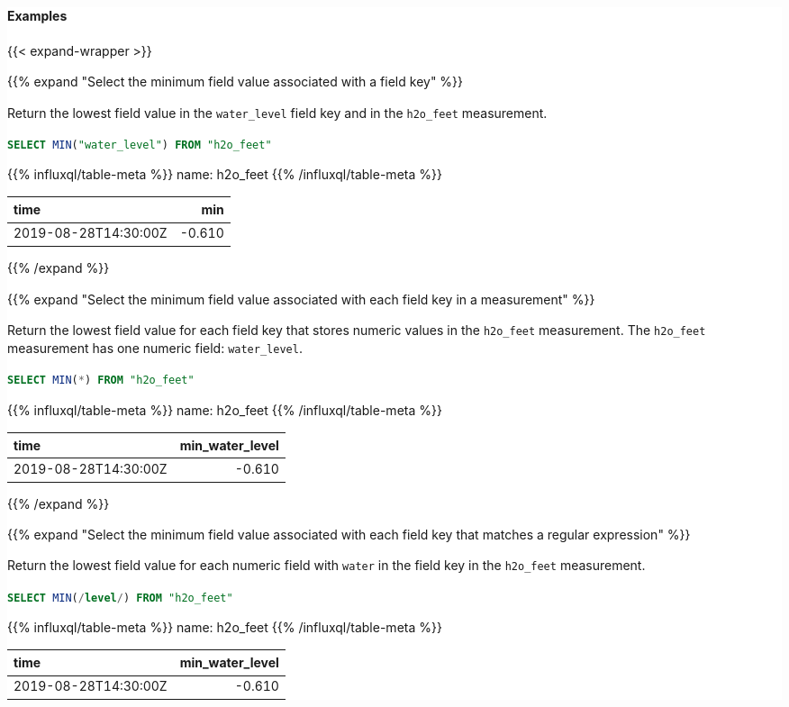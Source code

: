 #### Examples

{{< expand-wrapper >}}

{{% expand "Select the minimum field value associated with a field key" %}}

Return the lowest field value in the `water_level` field key and in the `h2o_feet` measurement.

```sql
SELECT MIN("water_level") FROM "h2o_feet"
```

{{% influxql/table-meta %}}
name: h2o_feet
{{% /influxql/table-meta %}}

| time                 |    min |
| :------------------- | -----: |
| 2019-08-28T14:30:00Z | -0.610 |

{{% /expand %}}

{{% expand "Select the minimum field value associated with each field key in a measurement" %}}

Return the lowest field value for each field key that stores numeric values in the `h2o_feet` measurement.
The `h2o_feet` measurement has one numeric field: `water_level`.

```sql
SELECT MIN(*) FROM "h2o_feet"
```

{{% influxql/table-meta %}}
name: h2o_feet
{{% /influxql/table-meta %}}

| time                 | min_water_level |
| :------------------- | --------------: |
| 2019-08-28T14:30:00Z |          -0.610 |

{{% /expand %}}

{{% expand "Select the minimum field value associated with each field key that matches a regular expression" %}}

Return the lowest field value for each numeric field with `water` in the field
key in the `h2o_feet` measurement.

```sql
SELECT MIN(/level/) FROM "h2o_feet"
```

{{% influxql/table-meta %}}
name: h2o_feet
{{% /influxql/table-meta %}}

| time                 | min_water_level |
| :------------------- | --------------: |
| 2019-08-28T14:30:00Z |          -0.610 |
